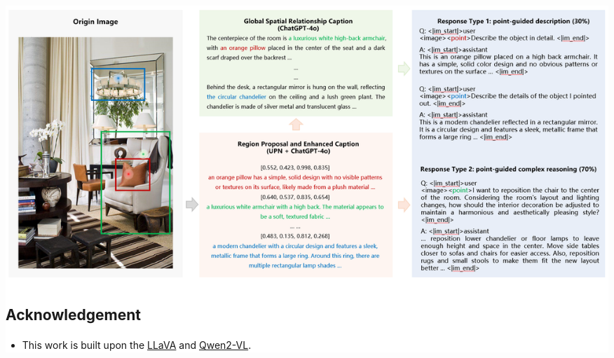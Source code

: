<p align="center"> <img src="imgs/dataset.png" width="100%"> </p>


## Acknowledgement
-  This work is built upon the [LLaVA](https://github.com/haotian-liu/LLaVA) and [Qwen2-VL](https://github.com/QwenLM/Qwen2.5-VL.git). 
